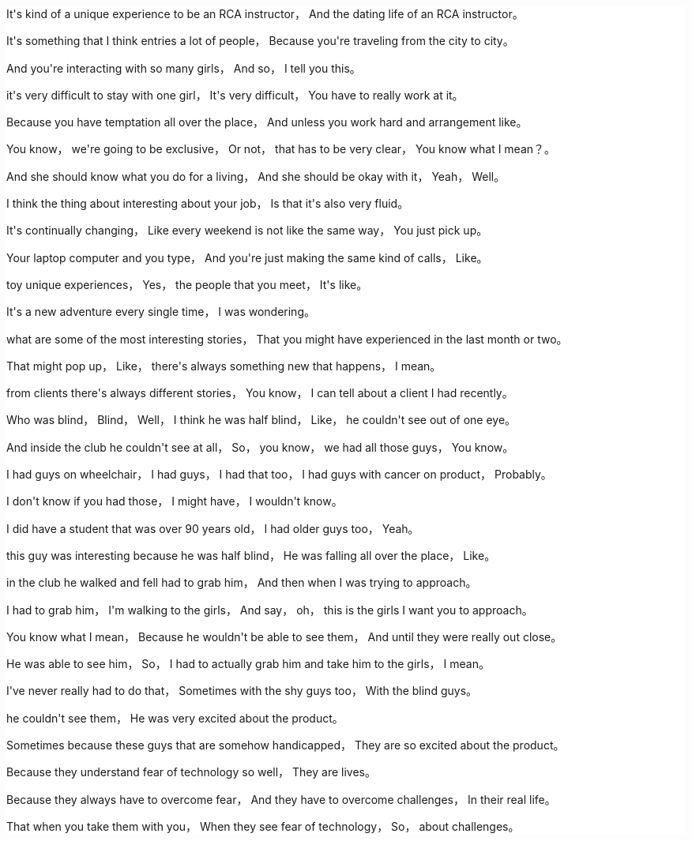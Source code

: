  It's kind of a unique experience to be an RCA instructor， And the dating life of an RCA instructor。

 It's something that I think entries a lot of people， Because you're traveling from the city to city。

 And you're interacting with so many girls， And so， I tell you this。

 it's very difficult to stay with one girl， It's very difficult， You have to really work at it。

 Because you have temptation all over the place， And unless you work hard and arrangement like。

 You know， we're going to be exclusive， Or not， that has to be very clear， You know what I mean？。

 And she should know what you do for a living， And she should be okay with it， Yeah， Well。

 I think the thing about interesting about your job， Is that it's also very fluid。

 It's continually changing， Like every weekend is not like the same way， You just pick up。

 Your laptop computer and you type， And you're just making the same kind of calls， Like。

 toy unique experiences， Yes， the people that you meet， It's like。

 It's a new adventure every single time， I was wondering。

 what are some of the most interesting stories， That you might have experienced in the last month or two。

 That might pop up， Like， there's always something new that happens， I mean。

 from clients there's always different stories， You know， I can tell about a client I had recently。

 Who was blind， Blind， Well， I think he was half blind， Like， he couldn't see out of one eye。

 And inside the club he couldn't see at all， So， you know， we had all those guys， You know。

 I had guys on wheelchair， I had guys， I had that too， I had guys with cancer on product， Probably。

 I don't know if you had those， I might have， I wouldn't know。

 I did have a student that was over 90 years old， I had older guys too， Yeah。

 this guy was interesting because he was half blind， He was falling all over the place， Like。

 in the club he walked and fell had to grab him， And then when I was trying to approach。

 I had to grab him， I'm walking to the girls， And say， oh， this is the girls I want you to approach。

 You know what I mean， Because he wouldn't be able to see them， And until they were really out close。

 He was able to see him， So， I had to actually grab him and take him to the girls， I mean。

 I've never really had to do that， Sometimes with the shy guys too， With the blind guys。

 he couldn't see them， He was very excited about the product。

 Sometimes because these guys that are somehow handicapped， They are so excited about the product。

 Because they understand fear of technology so well， They are lives。

 Because they always have to overcome fear， And they have to overcome challenges， In their real life。

 That when you take them with you， When they see fear of technology， So， about challenges。
